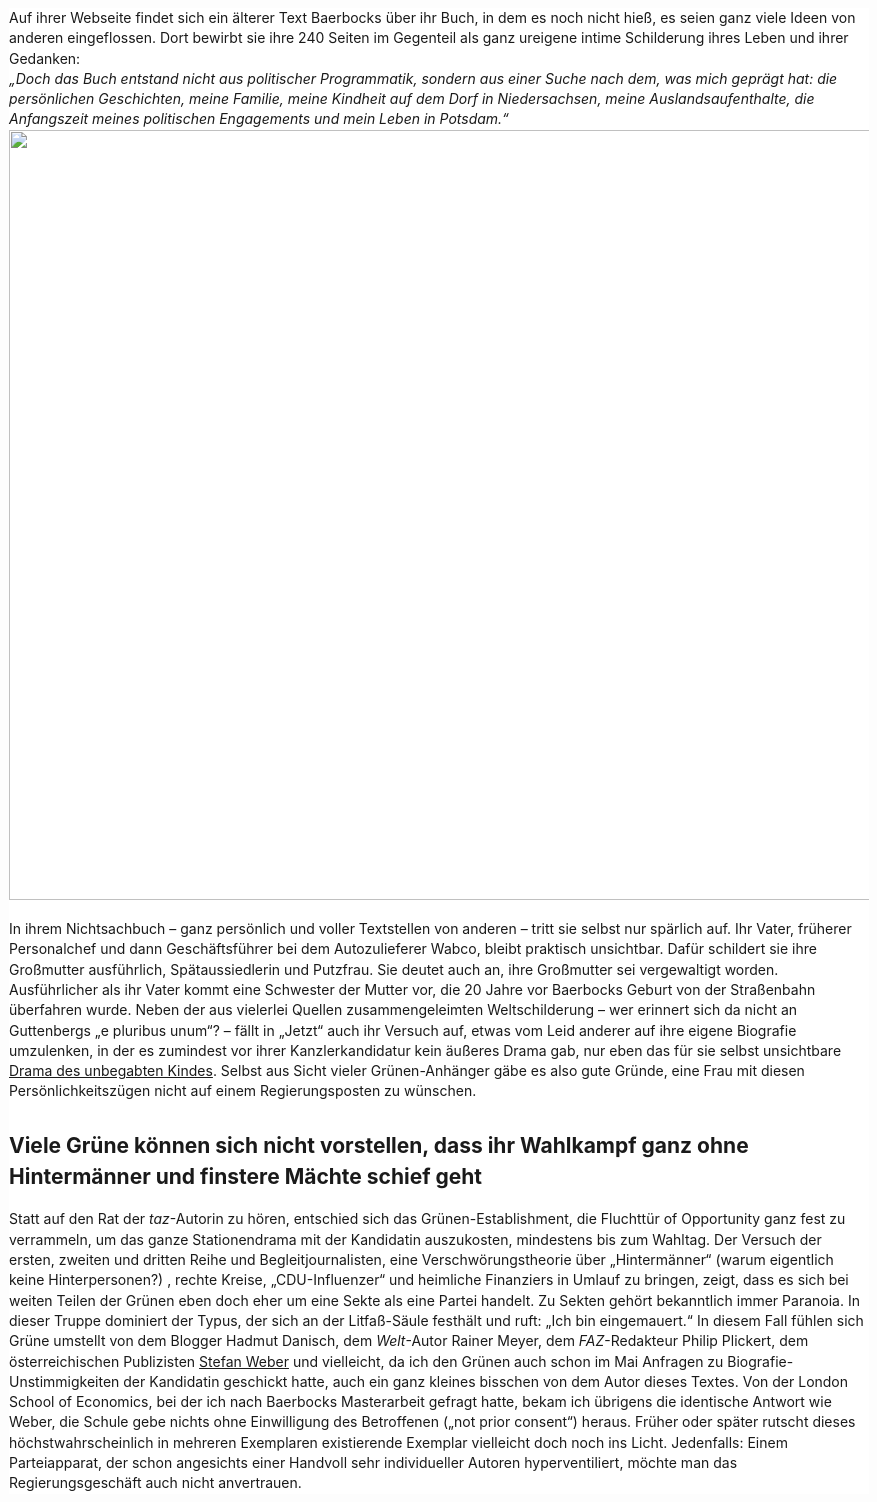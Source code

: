 Auf ihrer Webseite findet sich ein älterer Text Baerbocks über ihr Buch, in dem es noch nicht hieß, es seien ganz viele Ideen von anderen eingeflossen. Dort bewirbt sie ihre 240 Seiten im Gegenteil als ganz ureigene intime Schilderung ihres Leben und ihrer Gedanken:<br>
_„Doch das Buch entstand nicht aus politischer Programmatik, sondern aus einer Suche nach dem, was mich geprägt hat: die persönlichen Geschichten, meine Familie, meine Kindheit auf dem Dorf in Niedersachsen, meine Auslandsaufenthalte, die Anfangszeit meines politischen Engagements und mein Leben in Potsdam.“_<br>
<a href="https://annalena-baerbock.de/2021/06/17/buch/" target="_blank" rel="https://annalena-baerbock.de/2021/06/17/buch/ noopener noreferrer"><img loading="lazy" decoding="async" class="aligncenter wp-image-13831 size-full" src="https://www.publicomag.com/wp-content/uploads/2021/07/Baerbock-Buch.png" alt width="1864" height="770" srcset="https://www.publicomag.com/wp-content/uploads/2021/07/Baerbock-Buch.png 1864w, https://www.publicomag.com/wp-content/uploads/2021/07/Baerbock-Buch-300x124.png 300w, https://www.publicomag.com/wp-content/uploads/2021/07/Baerbock-Buch-1024x423.png 1024w, https://www.publicomag.com/wp-content/uploads/2021/07/Baerbock-Buch-768x317.png 768w, https://www.publicomag.com/wp-content/uploads/2021/07/Baerbock-Buch-1536x635.png 1536w, https://www.publicomag.com/wp-content/uploads/2021/07/Baerbock-Buch-1080x446.png 1080w, https://www.publicomag.com/wp-content/uploads/2021/07/Baerbock-Buch-483x200.png 483w, https://www.publicomag.com/wp-content/uploads/2021/07/Baerbock-Buch-360x149.png 360w, https://www.publicomag.com/wp-content/uploads/2021/07/Baerbock-Buch-600x248.png 600w, https://www.publicomag.com/wp-content/uploads/2021/07/Baerbock-Buch-263x109.png 263w, https://www.publicomag.com/wp-content/uploads/2021/07/Baerbock-Buch-1320x545.png 1320w" sizes="(max-width: 1864px) 100vw, 1864px" /></a>

In ihrem Nichtsachbuch – ganz persönlich und voller Textstellen von anderen – tritt sie selbst nur spärlich auf. Ihr Vater, früherer Personalchef und dann Geschäftsführer bei dem Autozulieferer Wabco, bleibt praktisch unsichtbar. Dafür schildert sie ihre Großmutter ausführlich, Spätaussiedlerin und Putzfrau. Sie deutet auch an, ihre Großmutter sei vergewaltigt worden. Ausführlicher als ihr Vater kommt eine Schwester der Mutter vor, die 20 Jahre vor Baerbocks Geburt von der Straßenbahn überfahren wurde. Neben der aus vielerlei Quellen zusammengeleimten Weltschilderung – wer erinnert sich da nicht an Guttenbergs „e pluribus unum“? – fällt in „Jetzt“ auch ihr Versuch auf, etwas vom Leid anderer auf ihre eigene Biografie umzulenken, in der es zumindest vor ihrer Kanzlerkandidatur kein äußeres Drama gab, nur eben das für sie selbst unsichtbare <a href="https://www.publicomag.com/2021/06/das-drama-des-unbegabten-kindes/">Drama des unbegabten Kindes</a>. Selbst aus Sicht vieler Grünen-Anhänger gäbe es also gute Gründe, eine Frau mit diesen Persönlichkeitszügen nicht auf einem Regierungsposten zu wünschen.


## 


## Viele Grüne können sich nicht vorstellen, dass ihr Wahlkampf ganz ohne Hintermänner und finstere Mächte schief geht

Statt auf den Rat der _taz_-Autorin zu hören, entschied sich das Grünen-Establishment, die Fluchttür of Opportunity ganz fest zu verrammeln, um das ganze Stationendrama mit der Kandidatin auszukosten, mindestens bis zum Wahltag. Der Versuch der ersten, zweiten und dritten Reihe und Begleitjournalisten, eine Verschwörungstheorie über „Hintermänner“ (warum eigentlich keine Hinterpersonen?) , rechte Kreise, „CDU-Influenzer“ und heimliche Finanziers in Umlauf zu bringen, zeigt, dass es sich bei weiten Teilen der Grünen eben doch eher um eine Sekte als eine Partei handelt. Zu Sekten gehört bekanntlich immer Paranoia. In dieser Truppe dominiert der Typus, der sich an der Litfaß-Säule festhält und ruft: „Ich bin eingemauert.“ In diesem Fall fühlen sich Grüne umstellt von dem Blogger Hadmut Danisch, dem _Welt_-Autor Rainer Meyer, dem _FAZ_-Redakteur Philip Plickert, dem österreichischen Publizisten <a href="https://plagiatsgutachten.com/blog/">Stefan Weber</a> und vielleicht, da ich den Grünen auch schon im Mai Anfragen zu Biografie-Unstimmigkeiten der Kandidatin geschickt hatte, auch ein ganz kleines bisschen von dem Autor dieses Textes. Von der London School of Economics, bei der ich nach Baerbocks Masterarbeit gefragt hatte, bekam ich übrigens die identische Antwort wie Weber, die Schule gebe nichts ohne Einwilligung des Betroffenen („not prior consent“) heraus. Früher oder später rutscht dieses höchstwahrscheinlich in mehreren Exemplaren existierende Exemplar vielleicht doch noch ins Licht. Jedenfalls: Einem Parteiapparat, der schon angesichts einer Handvoll sehr individueller Autoren hyperventiliert, möchte man das Regierungsgeschäft auch nicht anvertrauen.
